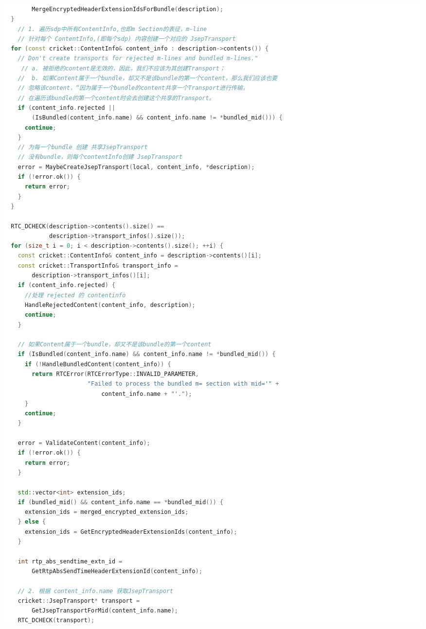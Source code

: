 ```c++
        MergeEncryptedHeaderExtensionIdsForBundle(description);
  }
    // 1. 遍历sdp中所有ContentInfo,也即m Section的表征，m-line
    // 针对每个 ContentInfo,(即每个sdp) 内容创建一个对应的 JsepTransport
  for (const cricket::ContentInfo& content_info : description->contents()) {
    // Don't create transports for rejected m-lines and bundled m-lines."
     // a. 被拒绝的content是无效的，因此，我们不应该为其创建Transport；
    //  b. 如果Content属于一个bundle，却又不是该bundle的第一个content，那么我们应该也要
    // 忽略该content，“因为属于一个bundle的content共享一个Transport进行传输，
    // 在遍历该bundle的第一个content时会去创建这个共享的Transport。
    if (content_info.rejected ||
        (IsBundled(content_info.name) && content_info.name != *bundled_mid())) {
      continue;
    }
    // 为每一个bundle 创建 共享JsepTransport
    // 没有bundle，则每个contentInfo创建 JsepTransport
    error = MaybeCreateJsepTransport(local, content_info, *description);
    if (!error.ok()) {
      return error;
    }
  }

  RTC_DCHECK(description->contents().size() ==
             description->transport_infos().size());
  for (size_t i = 0; i < description->contents().size(); ++i) {
    const cricket::ContentInfo& content_info = description->contents()[i];
    const cricket::TransportInfo& transport_info =
        description->transport_infos()[i];
    if (content_info.rejected) {
      //处理 rejected 的 contentinfo
      HandleRejectedContent(content_info, description);
      continue;
    }

    // 如果Content属于一个bundle，却又不是该bundle的第一个content
    if (IsBundled(content_info.name) && content_info.name != *bundled_mid()) {
      if (!HandleBundledContent(content_info)) {
        return RTCError(RTCErrorType::INVALID_PARAMETER,
                        "Failed to process the bundled m= section with mid='" +
                            content_info.name + "'.");
      }
      continue;
    }

    error = ValidateContent(content_info);
    if (!error.ok()) {
      return error;
    }

    std::vector<int> extension_ids;
    if (bundled_mid() && content_info.name == *bundled_mid()) {
      extension_ids = merged_encrypted_extension_ids;
    } else {
      extension_ids = GetEncryptedHeaderExtensionIds(content_info);
    }

    int rtp_abs_sendtime_extn_id =
        GetRtpAbsSendTimeHeaderExtensionId(content_info);

    // 2. 根据 content_info.name 获取JsepTransport 
    cricket::JsepTransport* transport =
        GetJsepTransportForMid(content_info.name);
    RTC_DCHECK(transport);
```